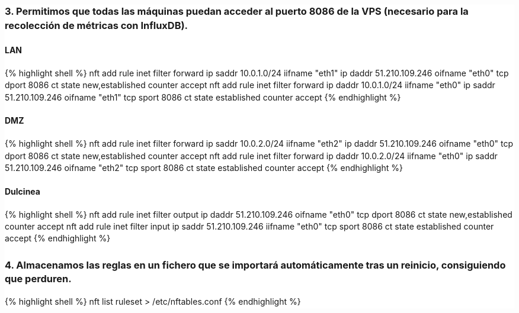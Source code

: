 ### 3. Permitimos que todas las máquinas puedan acceder al puerto 8086 de la VPS (necesario para la recolección de métricas con InfluxDB).

#### LAN

{% highlight shell %}
nft add rule inet filter forward ip saddr 10.0.1.0/24 iifname "eth1" ip daddr 51.210.109.246 oifname "eth0" tcp dport 8086 ct state new,established counter accept
nft add rule inet filter forward ip daddr 10.0.1.0/24 iifname "eth0" ip saddr 51.210.109.246 oifname "eth1" tcp sport 8086 ct state established counter accept
{% endhighlight %}

#### DMZ

{% highlight shell %}
nft add rule inet filter forward ip saddr 10.0.2.0/24 iifname "eth2" ip daddr 51.210.109.246 oifname "eth0" tcp dport 8086 ct state new,established counter accept
nft add rule inet filter forward ip daddr 10.0.2.0/24 iifname "eth0" ip saddr 51.210.109.246 oifname "eth2" tcp sport 8086 ct state established counter accept
{% endhighlight %}

#### Dulcinea

{% highlight shell %}
nft add rule inet filter output ip daddr 51.210.109.246 oifname "eth0" tcp dport 8086 ct state new,established counter accept
nft add rule inet filter input ip saddr 51.210.109.246 iifname "eth0" tcp sport 8086 ct state established counter accept
{% endhighlight %}

### 4. Almacenamos las reglas en un fichero que se importará automáticamente tras un reinicio, consiguiendo que perduren.

{% highlight shell %}
nft list ruleset > /etc/nftables.conf
{% endhighlight %}